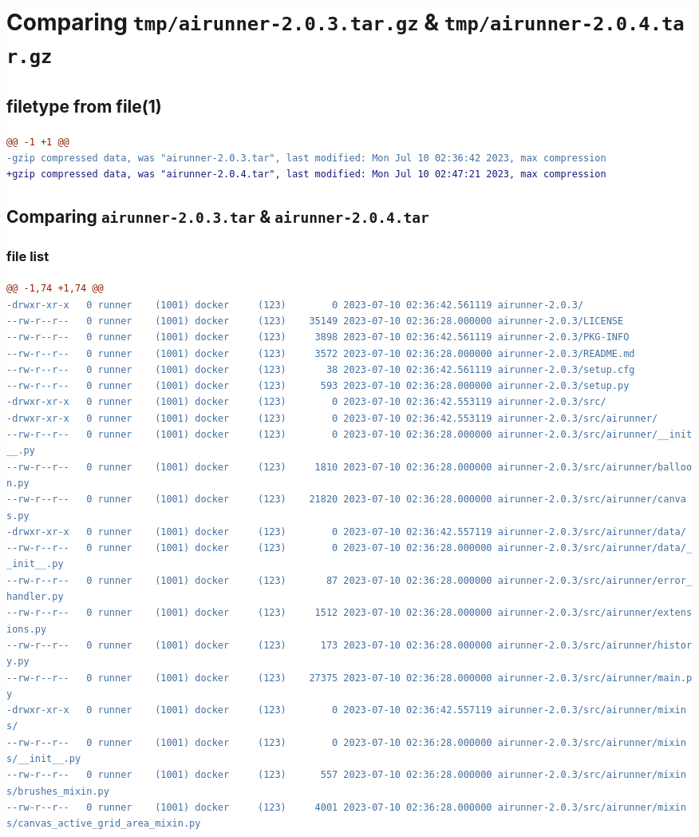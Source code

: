 # Comparing `tmp/airunner-2.0.3.tar.gz` & `tmp/airunner-2.0.4.tar.gz`

## filetype from file(1)

```diff
@@ -1 +1 @@
-gzip compressed data, was "airunner-2.0.3.tar", last modified: Mon Jul 10 02:36:42 2023, max compression
+gzip compressed data, was "airunner-2.0.4.tar", last modified: Mon Jul 10 02:47:21 2023, max compression
```

## Comparing `airunner-2.0.3.tar` & `airunner-2.0.4.tar`

### file list

```diff
@@ -1,74 +1,74 @@
-drwxr-xr-x   0 runner    (1001) docker     (123)        0 2023-07-10 02:36:42.561119 airunner-2.0.3/
--rw-r--r--   0 runner    (1001) docker     (123)    35149 2023-07-10 02:36:28.000000 airunner-2.0.3/LICENSE
--rw-r--r--   0 runner    (1001) docker     (123)     3898 2023-07-10 02:36:42.561119 airunner-2.0.3/PKG-INFO
--rw-r--r--   0 runner    (1001) docker     (123)     3572 2023-07-10 02:36:28.000000 airunner-2.0.3/README.md
--rw-r--r--   0 runner    (1001) docker     (123)       38 2023-07-10 02:36:42.561119 airunner-2.0.3/setup.cfg
--rw-r--r--   0 runner    (1001) docker     (123)      593 2023-07-10 02:36:28.000000 airunner-2.0.3/setup.py
-drwxr-xr-x   0 runner    (1001) docker     (123)        0 2023-07-10 02:36:42.553119 airunner-2.0.3/src/
-drwxr-xr-x   0 runner    (1001) docker     (123)        0 2023-07-10 02:36:42.553119 airunner-2.0.3/src/airunner/
--rw-r--r--   0 runner    (1001) docker     (123)        0 2023-07-10 02:36:28.000000 airunner-2.0.3/src/airunner/__init__.py
--rw-r--r--   0 runner    (1001) docker     (123)     1810 2023-07-10 02:36:28.000000 airunner-2.0.3/src/airunner/balloon.py
--rw-r--r--   0 runner    (1001) docker     (123)    21820 2023-07-10 02:36:28.000000 airunner-2.0.3/src/airunner/canvas.py
-drwxr-xr-x   0 runner    (1001) docker     (123)        0 2023-07-10 02:36:42.557119 airunner-2.0.3/src/airunner/data/
--rw-r--r--   0 runner    (1001) docker     (123)        0 2023-07-10 02:36:28.000000 airunner-2.0.3/src/airunner/data/__init__.py
--rw-r--r--   0 runner    (1001) docker     (123)       87 2023-07-10 02:36:28.000000 airunner-2.0.3/src/airunner/error_handler.py
--rw-r--r--   0 runner    (1001) docker     (123)     1512 2023-07-10 02:36:28.000000 airunner-2.0.3/src/airunner/extensions.py
--rw-r--r--   0 runner    (1001) docker     (123)      173 2023-07-10 02:36:28.000000 airunner-2.0.3/src/airunner/history.py
--rw-r--r--   0 runner    (1001) docker     (123)    27375 2023-07-10 02:36:28.000000 airunner-2.0.3/src/airunner/main.py
-drwxr-xr-x   0 runner    (1001) docker     (123)        0 2023-07-10 02:36:42.557119 airunner-2.0.3/src/airunner/mixins/
--rw-r--r--   0 runner    (1001) docker     (123)        0 2023-07-10 02:36:28.000000 airunner-2.0.3/src/airunner/mixins/__init__.py
--rw-r--r--   0 runner    (1001) docker     (123)      557 2023-07-10 02:36:28.000000 airunner-2.0.3/src/airunner/mixins/brushes_mixin.py
--rw-r--r--   0 runner    (1001) docker     (123)     4001 2023-07-10 02:36:28.000000 airunner-2.0.3/src/airunner/mixins/canvas_active_grid_area_mixin.py
```